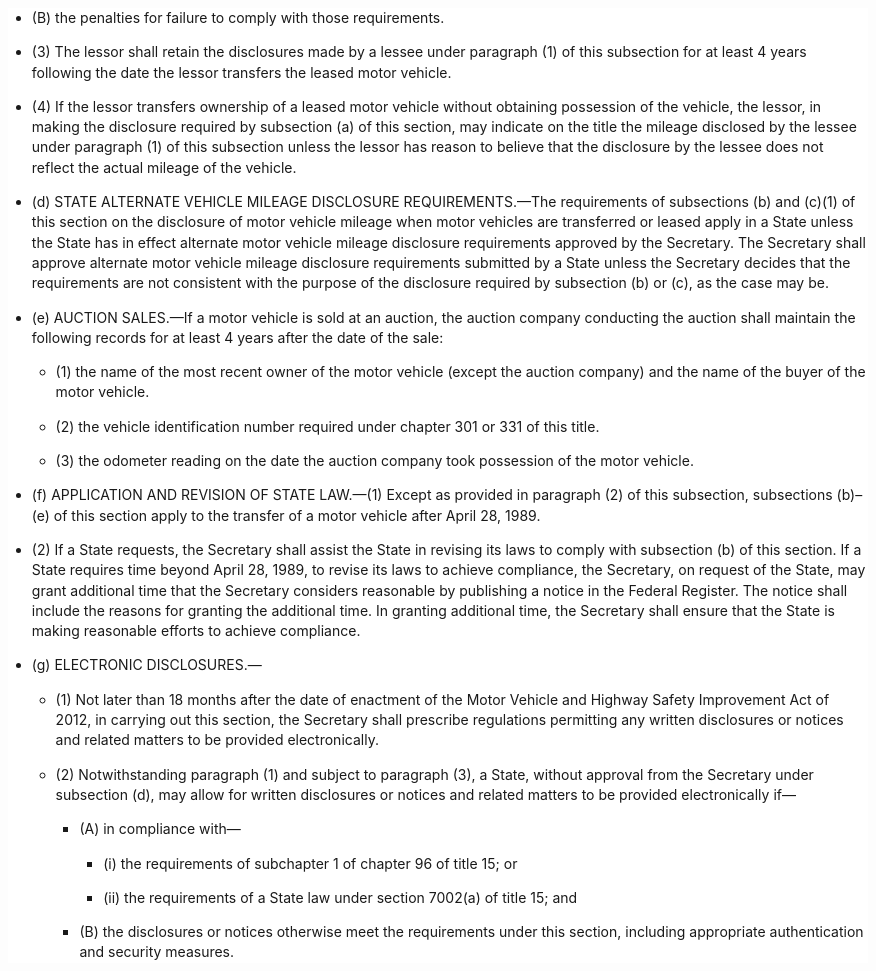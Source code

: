   * (B) the penalties for failure to comply with those requirements.


* (3) The lessor shall retain the disclosures made by a lessee under paragraph (1) of this subsection for at least 4 years following the date the lessor transfers the leased motor vehicle.

* (4) If the lessor transfers ownership of a leased motor vehicle without obtaining possession of the vehicle, the lessor, in making the disclosure required by subsection (a) of this section, may indicate on the title the mileage disclosed by the lessee under paragraph (1) of this subsection unless the lessor has reason to believe that the disclosure by the lessee does not reflect the actual mileage of the vehicle.

* (d) STATE ALTERNATE VEHICLE MILEAGE DISCLOSURE REQUIREMENTS.—The requirements of subsections (b) and (c)(1) of this section on the disclosure of motor vehicle mileage when motor vehicles are transferred or leased apply in a State unless the State has in effect alternate motor vehicle mileage disclosure requirements approved by the Secretary. The Secretary shall approve alternate motor vehicle mileage disclosure requirements submitted by a State unless the Secretary decides that the requirements are not consistent with the purpose of the disclosure required by subsection (b) or (c), as the case may be.

* (e) AUCTION SALES.—If a motor vehicle is sold at an auction, the auction company conducting the auction shall maintain the following records for at least 4 years after the date of the sale:

  * (1) the name of the most recent owner of the motor vehicle (except the auction company) and the name of the buyer of the motor vehicle.

  * (2) the vehicle identification number required under chapter 301 or 331 of this title.

  * (3) the odometer reading on the date the auction company took possession of the motor vehicle.


* (f) APPLICATION AND REVISION OF STATE LAW.—(1) Except as provided in paragraph (2) of this subsection, subsections (b)–(e) of this section apply to the transfer of a motor vehicle after April 28, 1989.

* (2) If a State requests, the Secretary shall assist the State in revising its laws to comply with subsection (b) of this section. If a State requires time beyond April 28, 1989, to revise its laws to achieve compliance, the Secretary, on request of the State, may grant additional time that the Secretary considers reasonable by publishing a notice in the Federal Register. The notice shall include the reasons for granting the additional time. In granting additional time, the Secretary shall ensure that the State is making reasonable efforts to achieve compliance.

* (g) ELECTRONIC DISCLOSURES.—

  * (1) Not later than 18 months after the date of enactment of the Motor Vehicle and Highway Safety Improvement Act of 2012, in carrying out this section, the Secretary shall prescribe regulations permitting any written disclosures or notices and related matters to be provided electronically.

  * (2) Notwithstanding paragraph (1) and subject to paragraph (3), a State, without approval from the Secretary under subsection (d), may allow for written disclosures or notices and related matters to be provided electronically if—

    * (A) in compliance with—

      * (i) the requirements of subchapter 1 of chapter 96 of title 15; or

      * (ii) the requirements of a State law under section 7002(a) of title 15; and


    * (B) the disclosures or notices otherwise meet the requirements under this section, including appropriate authentication and security measures.
